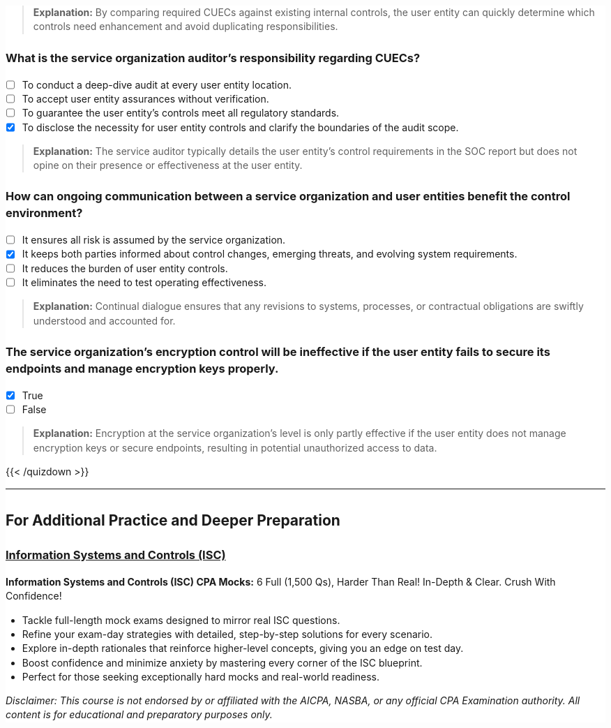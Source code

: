 > **Explanation:** By comparing required CUECs against existing internal controls, the user entity can quickly determine which controls need enhancement and avoid duplicating responsibilities.  

### What is the service organization auditor’s responsibility regarding CUECs?

- [ ] To conduct a deep-dive audit at every user entity location.  
- [ ] To accept user entity assurances without verification.  
- [ ] To guarantee the user entity’s controls meet all regulatory standards.  
- [x] To disclose the necessity for user entity controls and clarify the boundaries of the audit scope.  

> **Explanation:** The service auditor typically details the user entity’s control requirements in the SOC report but does not opine on their presence or effectiveness at the user entity.  

### How can ongoing communication between a service organization and user entities benefit the control environment?

- [ ] It ensures all risk is assumed by the service organization.  
- [x] It keeps both parties informed about control changes, emerging threats, and evolving system requirements.  
- [ ] It reduces the burden of user entity controls.  
- [ ] It eliminates the need to test operating effectiveness.

> **Explanation:** Continual dialogue ensures that any revisions to systems, processes, or contractual obligations are swiftly understood and accounted for.  

### The service organization’s encryption control will be ineffective if the user entity fails to secure its endpoints and manage encryption keys properly.

- [x] True
- [ ] False

> **Explanation:** Encryption at the service organization’s level is only partly effective if the user entity does not manage encryption keys or secure endpoints, resulting in potential unauthorized access to data.

{{< /quizdown >}}

--------------------------------------------------------------------------------

## For Additional Practice and Deeper Preparation

### [Information Systems and Controls (ISC)](https://www.udemy.com/course/isc-cpa-mock-exams/?referralCode=E1217303222935C5E464)  

**Information Systems and Controls (ISC) CPA Mocks:** 6 Full (1,500 Qs), Harder Than Real! In-Depth & Clear. Crush With Confidence!  

- Tackle full-length mock exams designed to mirror real ISC questions.  
- Refine your exam-day strategies with detailed, step-by-step solutions for every scenario.  
- Explore in-depth rationales that reinforce higher-level concepts, giving you an edge on test day.  
- Boost confidence and minimize anxiety by mastering every corner of the ISC blueprint.  
- Perfect for those seeking exceptionally hard mocks and real-world readiness.  

_Disclaimer: This course is not endorsed by or affiliated with the AICPA, NASBA, or any official CPA Examination authority. All content is for educational and preparatory purposes only._
